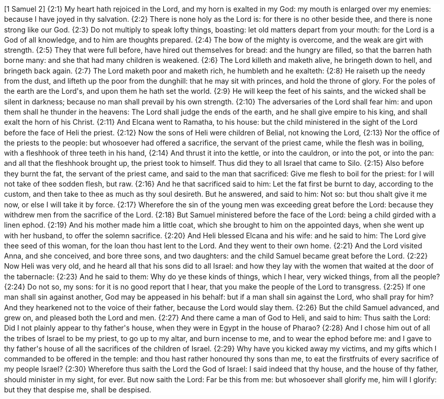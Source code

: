[1 Samuel 2]
{2:1} My heart hath rejoiced in the Lord, and my horn is exalted in my God: my mouth is enlarged over my enemies: because I have joyed in thy salvation.
{2:2} There is none holy as the Lord is: for there is no other beside thee, and there is none strong like our God.
{2:3} Do not multiply to speak lofty things, boasting: let old matters depart from your mouth: for the Lord is a God of all knowledge, and to him are thoughts prepared.
{2:4} The bow of the mighty is overcome, and the weak are girt with strength.
{2:5} They that were full before, have hired out themselves for bread: and the hungry are filled, so that the barren hath borne many: and she that had many children is weakened.
{2:6} The Lord killeth and maketh alive, he bringeth down to hell, and bringeth back again.
{2:7} The Lord maketh poor and maketh rich, he humbleth and he exalteth:
{2:8} He raiseth up the needy from the dust, and lifteth up the poor from the dunghill: that he may sit with princes, and hold the throne of glory. For the poles of the earth are the Lord's, and upon them he hath set the world.
{2:9} He will keep the feet of his saints, and the wicked shall be silent in darkness; because no man shall prevail by his own strength.
{2:10} The adversaries of the Lord shall fear him: and upon them shall he thunder in the heavens: The Lord shall judge the ends of the earth, and he shall give empire to his king, and shall exalt the horn of his Christ.
{2:11} And Elcana went to Ramatha, to his house: but the child ministered in the sight of the Lord before the face of Heli the priest.
{2:12} Now the sons of Heli were children of Belial, not knowing the Lord,
{2:13} Nor the office of the priests to the people: but whosoever had offered a sacrifice, the servant of the priest came, while the flesh was in boiling, with a fleshhook of three teeth in his hand,
{2:14} And thrust it into the kettle, or into the cauldron, or into the pot, or into the pan: and all that the fleshhook brought up, the priest took to himself. Thus did they to all Israel that came to Silo.
{2:15} Also before they burnt the fat, the servant of the priest came, and said to the man that sacrificed: Give me flesh to boil for the priest: for I will not take of thee sodden flesh, but raw.
{2:16} And he that sacrificed said to him: Let the fat first be burnt to day, according to the custom, and then take to thee as much as thy soul desireth. But he answered, and said to him: Not so: but thou shalt give it me now, or else I will take it by force.
{2:17} Wherefore the sin of the young men was exceeding great before the Lord: because they withdrew men from the sacrifice of the Lord.
{2:18} But Samuel ministered before the face of the Lord: being a child girded with a linen ephod.
{2:19} And his mother made him a little coat, which she brought to him on the appointed days, when she went up with her husband, to offer the solemn sacrifice.
{2:20} And Heli blessed Elcana and his wife: and he said to him: The Lord give thee seed of this woman, for the loan thou hast lent to the Lord. And they went to their own home.
{2:21} And the Lord visited Anna, and she conceived, and bore three sons, and two daughters: and the child Samuel became great before the Lord.
{2:22} Now Heli was very old, and he heard all that his sons did to all Israel: and how they lay with the women that waited at the door of the tabernacle:
{2:23} And he said to them: Why do ye these kinds of things, which I hear, very wicked things, from all the people?
{2:24} Do not so, my sons: for it is no good report that I hear, that you make the people of the Lord to transgress.
{2:25} If one man shall sin against another, God may be appeased in his behalf: but if a man shall sin against the Lord, who shall pray for him? And they hearkened not to the voice of their father, because the Lord would slay them.
{2:26} But the child Samuel advanced, and grew on, and pleased both the Lord and men.
{2:27} And there came a man of God to Heli, and said to him: Thus saith the Lord: Did I not plainly appear to thy father's house, when they were in Egypt in the house of Pharao?
{2:28} And I chose him out of all the tribes of Israel to be my priest, to go up to my altar, and burn incense to me, and to wear the ephod before me: and I gave to thy father's house of all the sacrifices of the children of Israel.
{2:29} Why have you kicked away my victims, and my gifts which I commanded to be offered in the temple: and thou hast rather honoured thy sons than me, to eat the firstfruits of every sacrifice of my people Israel?
{2:30} Wherefore thus saith the Lord the God of Israel: I said indeed that thy house, and the house of thy father, should minister in my sight, for ever. But now saith the Lord: Far be this from me: but whosoever shall glorify me, him will I glorify: but they that despise me, shall be despised.